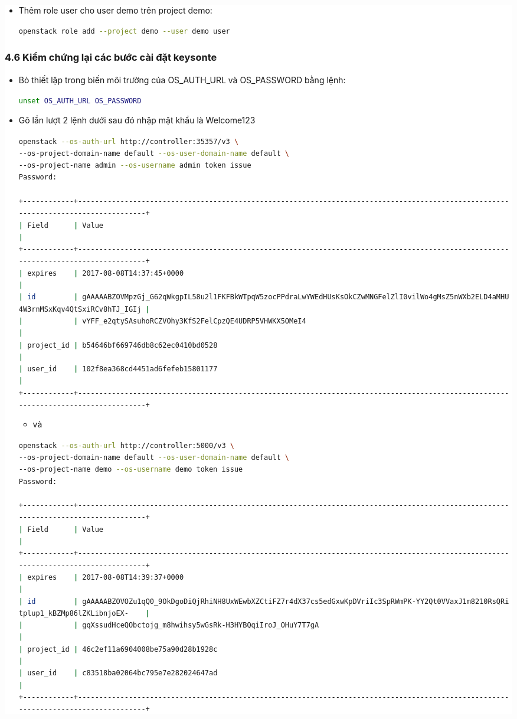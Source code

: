 - Thêm role user cho user demo trên project demo:

	```sh
	openstack role add --project demo --user demo user
	```
	
### 4.6 Kiểm chứng lại các bước cài đặt keysonte
- Bỏ thiết lập trong biến môi trường của OS_AUTH_URL và OS_PASSWORD bằng lệnh:

	```sh
	unset OS_AUTH_URL OS_PASSWORD
	```
	
- Gõ lần lượt 2 lệnh dưới sau đó nhập mật khẩu là Welcome123
	
	```sh
	openstack --os-auth-url http://controller:35357/v3 \
  --os-project-domain-name default --os-user-domain-name default \
  --os-project-name admin --os-username admin token issue
	Password:

	+------------+------------------------------------------------------------------------------------------------------------------------------------+
	| Field      | Value                                                                                                                              |
	+------------+------------------------------------------------------------------------------------------------------------------------------------+
	| expires    | 2017-08-08T14:37:45+0000                                                                                                           |
	| id         | gAAAAABZOVMpzGj_G62qWkgpIL58u2l1FKFBkWTpqW5zocPPdraLwYWEdHUsKsOkCZwMNGFelZlI0vilWo4gMsZ5nWXb2ELD4aMHU4W3rnMSxKqv4QtSxiRCv8hTJ_IGIj |
	|            | vYFF_e2qtySAsuhoRCZVOhy3KfS2FelCpzQE4UDRP5VHWKX5OMeI4                                                                              |
	| project_id | b54646bf669746db8c62ec0410bd0528                                                                                                   |
	| user_id    | 102f8ea368cd4451ad6fefeb15801177                                                                                                   |
	+------------+------------------------------------------------------------------------------------------------------------------------------------+
	```

	- và

	```sh
	openstack --os-auth-url http://controller:5000/v3 \
  --os-project-domain-name default --os-user-domain-name default \
  --os-project-name demo --os-username demo token issue
	Password:

	+------------+------------------------------------------------------------------------------------------------------------------------------------+
	| Field      | Value                                                                                                                              |
	+------------+------------------------------------------------------------------------------------------------------------------------------------+
	| expires    | 2017-08-08T14:39:37+0000                                                                                                           |
	| id         | gAAAAABZOVOZu1qQ0_9OkDgoDiQjRhiNH8UxWEwbXZCtiFZ7r4dX37cs5edGxwKpDVriIc3SpRWmPK-YY2Qt0VVaxJ1m8210RsQRitplup1_kBZMp86lZKLibnjoEX-    |
	|            | gqXssudHceQObctojg_m8hwihsy5wGsRk-H3HYBQqiIroJ_OHuY7T7gA                                                                           |
	| project_id | 46c2ef11a6904008be75a90d28b1928c                                                                                                   |
	| user_id    | c83518ba02064bc795e7e282024647ad                                                                                                   |
	+------------+------------------------------------------------------------------------------------------------------------------------------------+
	```
	